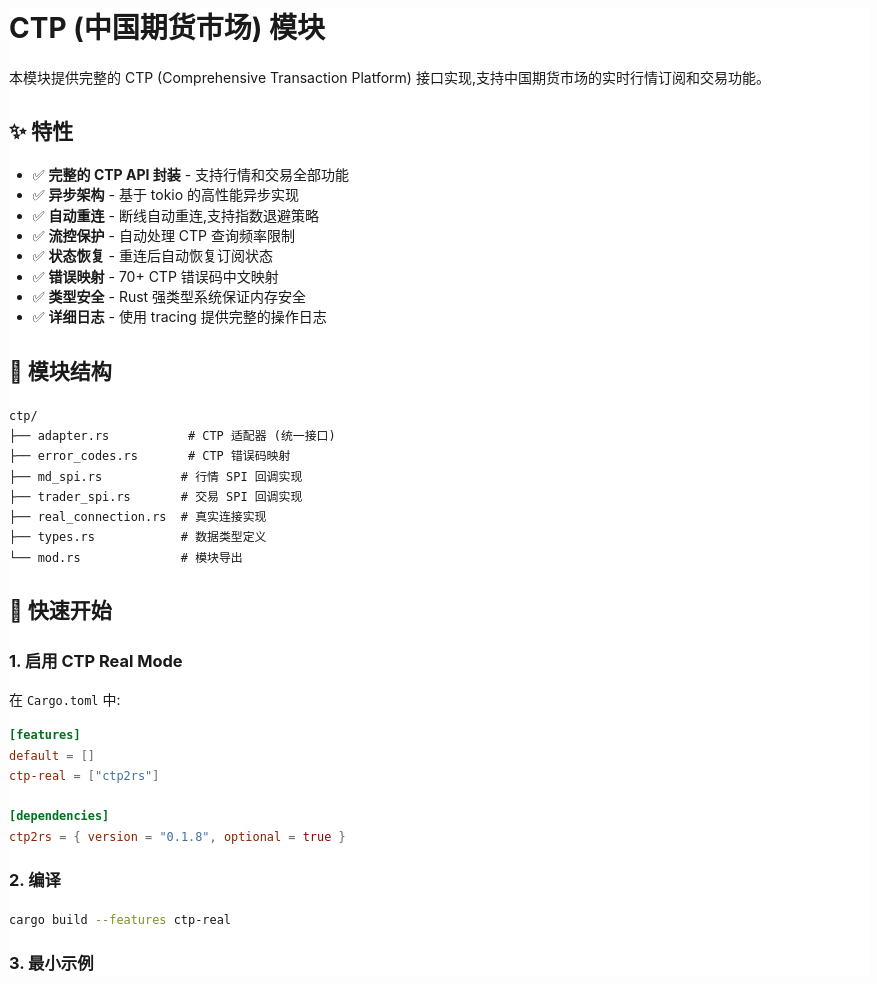 # CTP (中国期货市场) 模块

本模块提供完整的 CTP (Comprehensive Transaction Platform) 接口实现,支持中国期货市场的实时行情订阅和交易功能。

## ✨ 特性

- ✅ **完整的 CTP API 封装** - 支持行情和交易全部功能
- ✅ **异步架构** - 基于 tokio 的高性能异步实现
- ✅ **自动重连** - 断线自动重连,支持指数退避策略
- ✅ **流控保护** - 自动处理 CTP 查询频率限制
- ✅ **状态恢复** - 重连后自动恢复订阅状态
- ✅ **错误映射** - 70+ CTP 错误码中文映射
- ✅ **类型安全** - Rust 强类型系统保证内存安全
- ✅ **详细日志** - 使用 tracing 提供完整的操作日志

## 📁 模块结构

```
ctp/
├── adapter.rs           # CTP 适配器 (统一接口)
├── error_codes.rs       # CTP 错误码映射
├── md_spi.rs           # 行情 SPI 回调实现
├── trader_spi.rs       # 交易 SPI 回调实现
├── real_connection.rs  # 真实连接实现
├── types.rs            # 数据类型定义
└── mod.rs              # 模块导出
```

## 🚀 快速开始

### 1. 启用 CTP Real Mode

在 `Cargo.toml` 中:

```toml
[features]
default = []
ctp-real = ["ctp2rs"]

[dependencies]
ctp2rs = { version = "0.1.8", optional = true }
```

### 2. 编译

```bash
cargo build --features ctp-real
```

### 3. 最小示例
